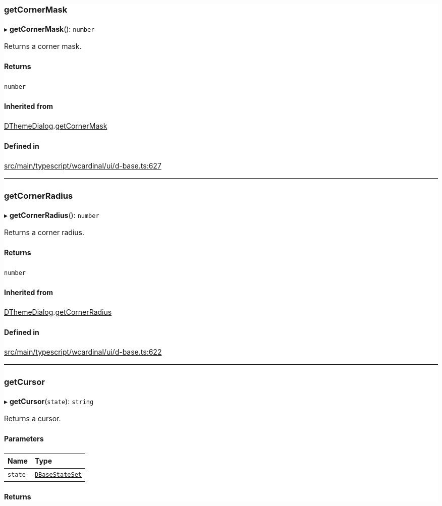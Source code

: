 ### getCornerMask

▸ **getCornerMask**(): `number`

Returns a corner mask.

#### Returns

`number`

#### Inherited from

[DThemeDialog](DThemeDialog.md).[getCornerMask](DThemeDialog.md#getcornermask)

#### Defined in

[src/main/typescript/wcardinal/ui/d-base.ts:627](https://github.com/winter-cardinal/winter-cardinal-ui/blob/v0.457.0/src/main/typescript/wcardinal/ui/d-base.ts#L627)

___

### getCornerRadius

▸ **getCornerRadius**(): `number`

Returns a corner radius.

#### Returns

`number`

#### Inherited from

[DThemeDialog](DThemeDialog.md).[getCornerRadius](DThemeDialog.md#getcornerradius)

#### Defined in

[src/main/typescript/wcardinal/ui/d-base.ts:622](https://github.com/winter-cardinal/winter-cardinal-ui/blob/v0.457.0/src/main/typescript/wcardinal/ui/d-base.ts#L622)

___

### getCursor

▸ **getCursor**(`state`): `string`

Returns a cursor.

#### Parameters

| Name | Type |
| :------ | :------ |
| `state` | [`DBaseStateSet`](DBaseStateSet.md) |

#### Returns
